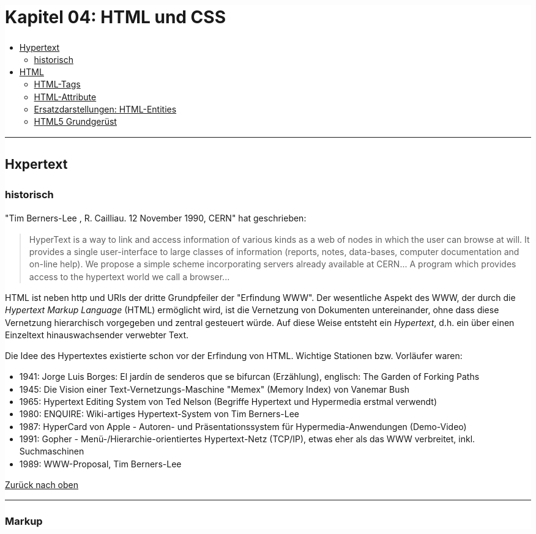 # Kapitel 04: HTML und CSS

* [Hypertext](#hypertext)
  * [historisch](#historisch)
* [HTML](#html)
  * [HTML-Tags](#html-tags)
  * [HTML-Attribute](#html-attribute)
  * [Ersatzdarstellungen: HTML-Entities](#ersatzdarstellung-html-entities)
  * [HTML5 Grundgerüst](#html5-grundgerüst)
---

## Hxpertext

### historisch

"Tim Berners-Lee , R. Cailliau. 12 November 1990, CERN" hat geschrieben:
> HyperText is a way to link and access information of various kinds as a web of nodes in which the user can browse at will. 
> It provides a single user-interface to large classes of information (reports, notes, data-bases, computer documentation and on-line help). 
> We propose a simple scheme incorporating servers already available at CERN... A program which provides access to the hypertext world we call a browser...

HTML ist neben http und URIs der dritte Grundpfeiler der "Erfindung WWW". 
Der wesentliche Aspekt des WWW, der durch die _Hypertext Markup Language_ (HTML) ermöglicht wird, ist die Vernetzung von Dokumenten untereinander, ohne dass diese Vernetzung hierarchisch vorgegeben und zentral gesteuert würde. 
Auf diese Weise entsteht ein _Hypertext_, d.h. ein über einen Einzeltext hinauswachsender verwebter Text.

Die Idee des Hypertextes existierte schon vor der Erfindung von HTML. Wichtige Stationen bzw. Vorläufer waren:

* 1941: Jorge Luis Borges: El jardín de senderos que se bifurcan (Erzählung), englisch: The Garden of Forking Paths
* 1945: Die Vision einer Text-Vernetzungs-Maschine "Memex" (Memory Index) von Vanemar Bush
* 1965: Hypertext Editing System von Ted Nelson (Begriffe Hypertext und Hypermedia erstmal verwendt)
* 1980: ENQUIRE: Wiki-artiges Hypertext-System von Tim Berners-Lee
* 1987: HyperCard von Apple - Autoren- und Präsentationssystem für Hypermedia-Anwendungen (Demo-Video)
* 1991: Gopher - Menü-/Hierarchie-orientiertes Hypertext-Netz (TCP/IP), etwas eher als das WWW verbreitet, inkl. Suchmaschinen
* 1989: WWW-Proposal, Tim Berners-Lee


[Zurück nach oben](#kapitel-04-html-und-css)

---
### Markup
